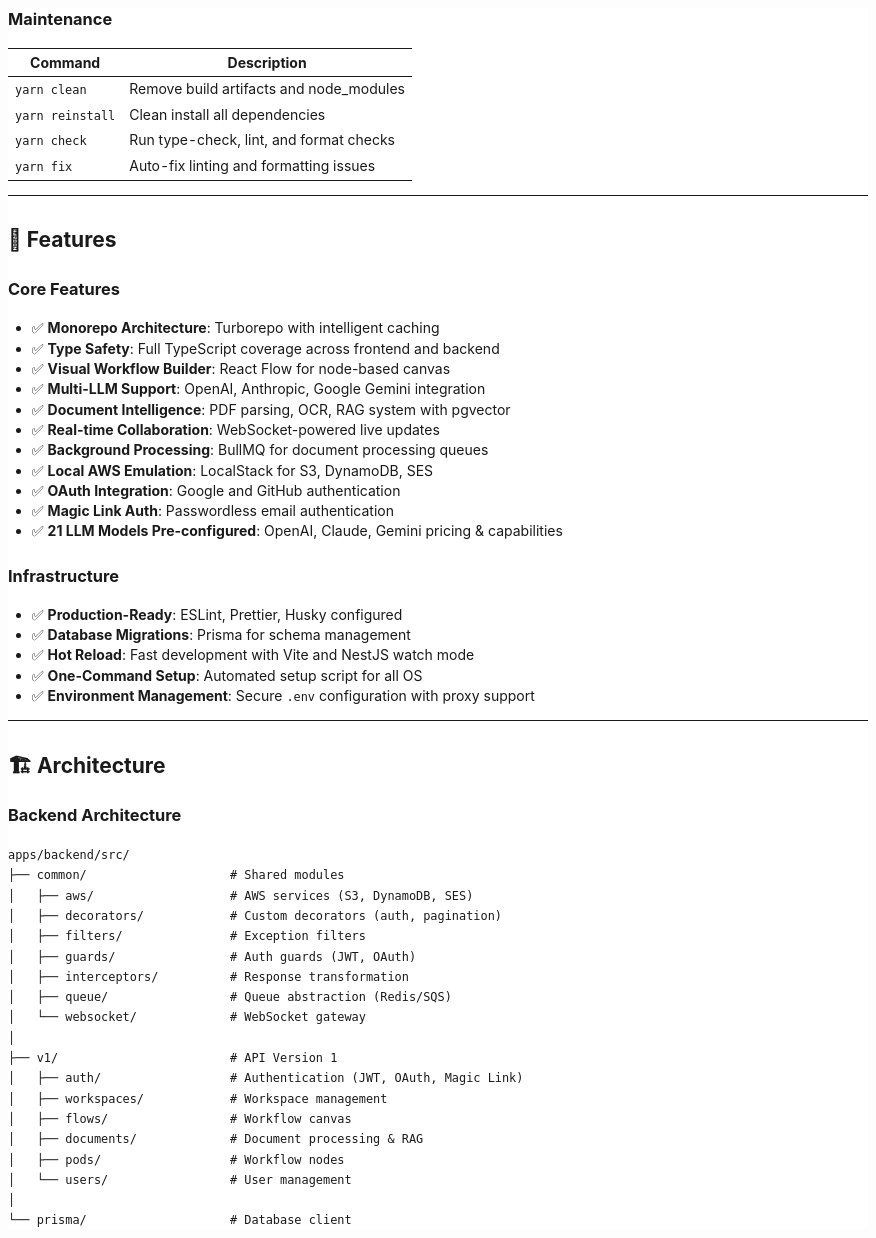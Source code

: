 ### Maintenance

| Command          | Description                             |
| ---------------- | --------------------------------------- |
| `yarn clean`     | Remove build artifacts and node_modules |
| `yarn reinstall` | Clean install all dependencies          |
| `yarn check`     | Run type-check, lint, and format checks |
| `yarn fix`       | Auto-fix linting and formatting issues  |

---

## 🎨 Features

### Core Features

- ✅ **Monorepo Architecture**: Turborepo with intelligent caching
- ✅ **Type Safety**: Full TypeScript coverage across frontend and backend
- ✅ **Visual Workflow Builder**: React Flow for node-based canvas
- ✅ **Multi-LLM Support**: OpenAI, Anthropic, Google Gemini integration
- ✅ **Document Intelligence**: PDF parsing, OCR, RAG system with pgvector
- ✅ **Real-time Collaboration**: WebSocket-powered live updates
- ✅ **Background Processing**: BullMQ for document processing queues
- ✅ **Local AWS Emulation**: LocalStack for S3, DynamoDB, SES
- ✅ **OAuth Integration**: Google and GitHub authentication
- ✅ **Magic Link Auth**: Passwordless email authentication
- ✅ **21 LLM Models Pre-configured**: OpenAI, Claude, Gemini pricing & capabilities

### Infrastructure

- ✅ **Production-Ready**: ESLint, Prettier, Husky configured
- ✅ **Database Migrations**: Prisma for schema management
- ✅ **Hot Reload**: Fast development with Vite and NestJS watch mode
- ✅ **One-Command Setup**: Automated setup script for all OS
- ✅ **Environment Management**: Secure `.env` configuration with proxy support

---

## 🏗️ Architecture

### Backend Architecture

```
apps/backend/src/
├── common/                    # Shared modules
│   ├── aws/                   # AWS services (S3, DynamoDB, SES)
│   ├── decorators/            # Custom decorators (auth, pagination)
│   ├── filters/               # Exception filters
│   ├── guards/                # Auth guards (JWT, OAuth)
│   ├── interceptors/          # Response transformation
│   ├── queue/                 # Queue abstraction (Redis/SQS)
│   └── websocket/             # WebSocket gateway
│
├── v1/                        # API Version 1
│   ├── auth/                  # Authentication (JWT, OAuth, Magic Link)
│   ├── workspaces/            # Workspace management
│   ├── flows/                 # Workflow canvas
│   ├── documents/             # Document processing & RAG
│   ├── pods/                  # Workflow nodes
│   └── users/                 # User management
│
└── prisma/                    # Database client
```